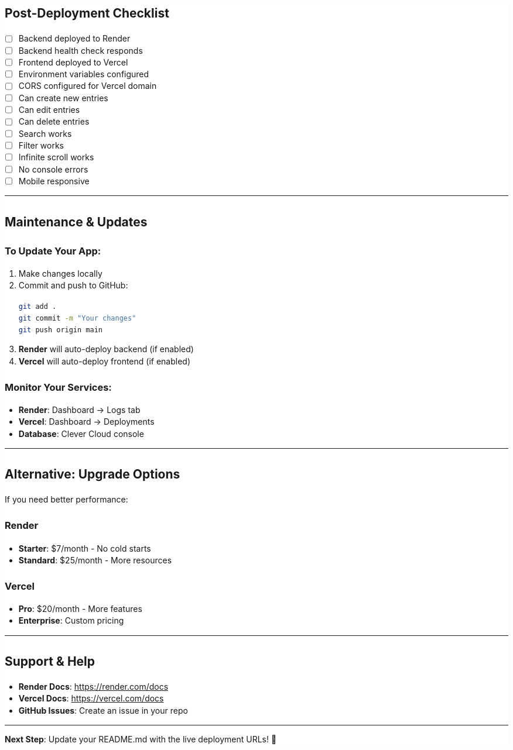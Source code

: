 
## Post-Deployment Checklist

- [ ] Backend deployed to Render
- [ ] Backend health check responds
- [ ] Frontend deployed to Vercel
- [ ] Environment variables configured
- [ ] CORS configured for Vercel domain
- [ ] Can create new entries
- [ ] Can edit entries
- [ ] Can delete entries
- [ ] Search works
- [ ] Filter works
- [ ] Infinite scroll works
- [ ] No console errors
- [ ] Mobile responsive

---

## Maintenance & Updates

### To Update Your App:

1. Make changes locally
2. Commit and push to GitHub:
   ```bash
   git add .
   git commit -m "Your changes"
   git push origin main
   ```
3. **Render** will auto-deploy backend (if enabled)
4. **Vercel** will auto-deploy frontend (if enabled)

### Monitor Your Services:

- **Render**: Dashboard → Logs tab
- **Vercel**: Dashboard → Deployments
- **Database**: Clever Cloud console

---

## Alternative: Upgrade Options

If you need better performance:

### Render
- **Starter**: $7/month - No cold starts
- **Standard**: $25/month - More resources

### Vercel
- **Pro**: $20/month - More features
- **Enterprise**: Custom pricing

---

## Support & Help

- **Render Docs**: https://render.com/docs
- **Vercel Docs**: https://vercel.com/docs
- **GitHub Issues**: Create an issue in your repo

---

**Next Step**: Update your README.md with the live deployment URLs! 🚀
